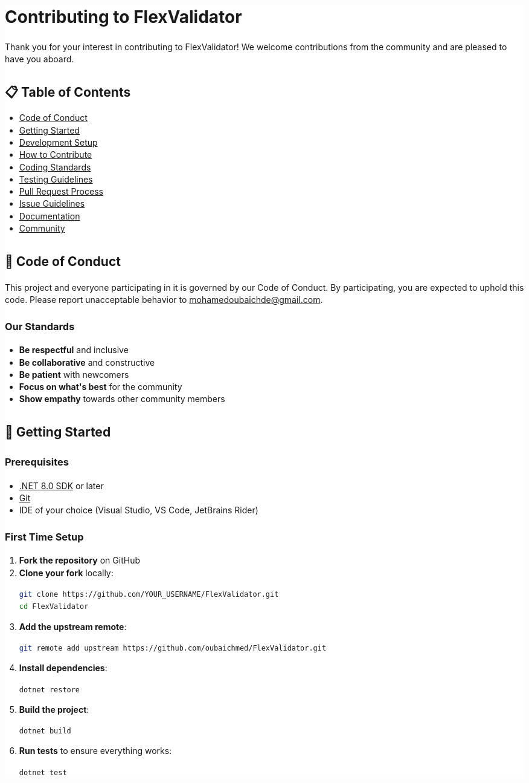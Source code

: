 # Contributing to FlexValidator

Thank you for your interest in contributing to FlexValidator! We welcome contributions from the community and are pleased to have you aboard.

## 📋 Table of Contents

- [Code of Conduct](#code-of-conduct)
- [Getting Started](#getting-started)
- [Development Setup](#development-setup)
- [How to Contribute](#how-to-contribute)
- [Coding Standards](#coding-standards)
- [Testing Guidelines](#testing-guidelines)
- [Pull Request Process](#pull-request-process)
- [Issue Guidelines](#issue-guidelines)
- [Documentation](#documentation)
- [Community](#community)

## 🤝 Code of Conduct

This project and everyone participating in it is governed by our Code of Conduct. By participating, you are expected to uphold this code. Please report unacceptable behavior to [mohamedoubaichde@gmail.com](mailto:mohamedoubaichde@gmail.com).

### Our Standards

- **Be respectful** and inclusive
- **Be collaborative** and constructive
- **Be patient** with newcomers
- **Focus on what's best** for the community
- **Show empathy** towards other community members

## 🚀 Getting Started

### Prerequisites

- [.NET 8.0 SDK](https://dotnet.microsoft.com/download/dotnet/8.0) or later
- [Git](https://git-scm.com/)
- IDE of your choice (Visual Studio, VS Code, JetBrains Rider)

### First Time Setup

1. **Fork the repository** on GitHub
2. **Clone your fork** locally:
   ```bash
   git clone https://github.com/YOUR_USERNAME/FlexValidator.git
   cd FlexValidator
   ```
3. **Add the upstream remote**:
   ```bash
   git remote add upstream https://github.com/oubaichmed/FlexValidator.git
   ```
4. **Install dependencies**:
   ```bash
   dotnet restore
   ```
5. **Build the project**:
   ```bash
   dotnet build
   ```
6. **Run tests** to ensure everything works:
   ```bash
   dotnet test
   ```